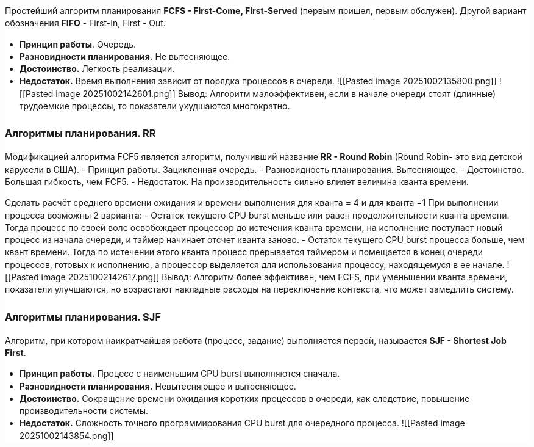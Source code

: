 Простейший алгоритм планирования **FCFS - First-Come, First-Served** (первым пришел, первым обслужен). Другой вариант обозначения **FIFO** - First-In, First - Out.
- **Принцип работы**. Очередь.
- **Разновидности планирования.** Не вытесняющее.
- **Достоинство.** Легкость реализации.
- **Недостаток.** Время выполнения зависит от порядка процессов в очереди.
![[Pasted image 20251002135800.png]]
![[Pasted image 20251002142601.png]]
Вывод: Алгоритм малоэффективен, если в начале очереди стоят (длинные) трудоемкие процессы, то показатели ухудшаются многократно.

### Алгоритмы планирования. RR
Модификацией алгоритма FCF5 является алгоритм, получивший название **RR - Round Robin** (Round Robin- это вид детской карусели в США).
﻿﻿- Принцип работы. Зацикленная очередь.
﻿﻿- Разновидность планирования. Вытесняющее.
﻿﻿- Достоинство. Большая гибкость, чем FCF5.
﻿﻿- Недостаток. На производительность сильно влияет величина кванта времени.

Сделать расчёт среднего времени ожидания и времени выполнения для кванта = 4 и для кванта =1
При выполнении процесса возможны 2 варианта:
﻿- ﻿Остаток текущего CPU burst меньше или равен продолжительности кванта времени. Тогда процесс по своей воле освобождает процессор до истечения кванта времени, на исполнение поступает новый процесс из начала очереди, и таймер начинает отсчет кванта заново.
﻿﻿- Остаток текущего CPU burst процесса больше, чем квант времени. Тогда по истечении этого кванта процесс прерывается таймером и помещается в конец очереди процессов, готовых к исполнению, а процессор выделяется для использования процессу, находящемуся в ее начале.
![[Pasted image 20251002142617.png]]
Вывод: Алгоритм более эффективен, чем FCFS, при уменьшении кванта времени, показатели улучшаются, но возрастают накладные расходы на переключение контекста,  что может замедлить систему.

### Алгоритмы планирования. SJF
Алгоритм, при котором наикратчайшая работа (процесс, задание) выполняется первой, называется **SJF - Shortest Job First**.
- **Принцип работы.** Процесс с наименьшим CPU burst выполняются сначала.
- **Разновидности планирования.** Невытесняющее и вытесняющее.
- **Достоинство.** Сокращение времени ожидания коротких процессов в очереди, как следствие, повышение производительности системы.
- **Недостаток.** Сложность точного программирования CPU burst для очередного процесса.
![[Pasted image 20251002143854.png]]
